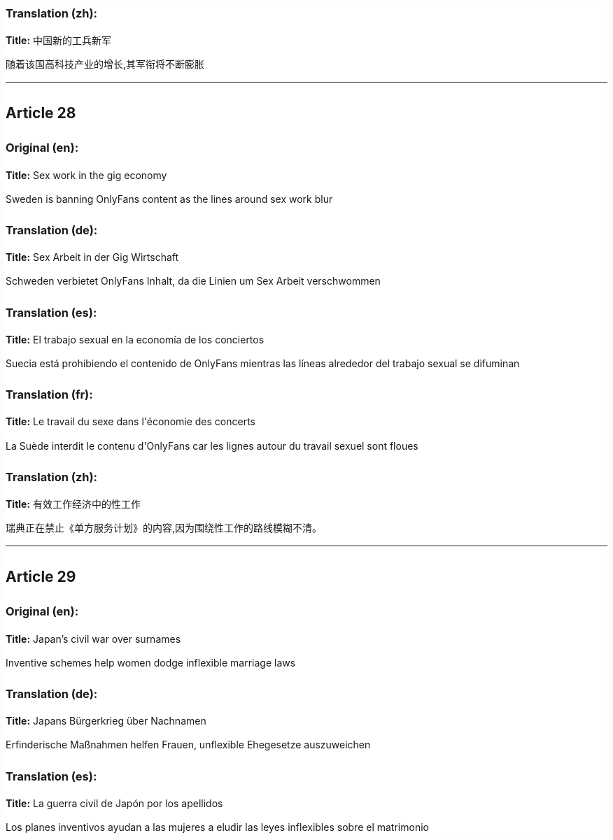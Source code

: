 ### Translation (zh):
**Title:** 中国新的工兵新军

随着该国高科技产业的增长,其军衔将不断膨胀

---

## Article 28
### Original (en):
**Title:** Sex work in the gig economy

Sweden is banning OnlyFans content as the lines around sex work blur

### Translation (de):
**Title:** Sex Arbeit in der Gig Wirtschaft

Schweden verbietet OnlyFans Inhalt, da die Linien um Sex Arbeit verschwommen

### Translation (es):
**Title:** El trabajo sexual en la economía de los conciertos

Suecia está prohibiendo el contenido de OnlyFans mientras las líneas alrededor del trabajo sexual se difuminan

### Translation (fr):
**Title:** Le travail du sexe dans l'économie des concerts

La Suède interdit le contenu d'OnlyFans car les lignes autour du travail sexuel sont floues

### Translation (zh):
**Title:** 有效工作经济中的性工作

瑞典正在禁止《单方服务计划》的内容,因为围绕性工作的路线模糊不清。

---

## Article 29
### Original (en):
**Title:** Japan’s civil war over surnames

Inventive schemes help women dodge inflexible marriage laws

### Translation (de):
**Title:** Japans Bürgerkrieg über Nachnamen

Erfinderische Maßnahmen helfen Frauen, unflexible Ehegesetze auszuweichen

### Translation (es):
**Title:** La guerra civil de Japón por los apellidos

Los planes inventivos ayudan a las mujeres a eludir las leyes inflexibles sobre el matrimonio
